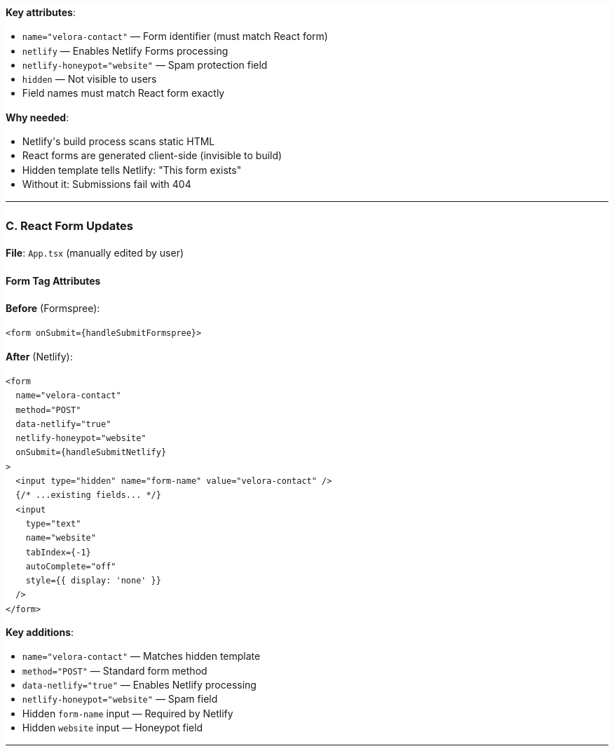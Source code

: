 **Key attributes**:
- `name="velora-contact"` — Form identifier (must match React form)
- `netlify` — Enables Netlify Forms processing
- `netlify-honeypot="website"` — Spam protection field
- `hidden` — Not visible to users
- Field names must match React form exactly

**Why needed**:
- Netlify's build process scans static HTML
- React forms are generated client-side (invisible to build)
- Hidden template tells Netlify: "This form exists"
- Without it: Submissions fail with 404

---

### C. React Form Updates

**File**: `App.tsx` (manually edited by user)

#### Form Tag Attributes

**Before** (Formspree):
```tsx
<form onSubmit={handleSubmitFormspree}>
```

**After** (Netlify):
```tsx
<form
  name="velora-contact"
  method="POST"
  data-netlify="true"
  netlify-honeypot="website"
  onSubmit={handleSubmitNetlify}
>
  <input type="hidden" name="form-name" value="velora-contact" />
  {/* ...existing fields... */}
  <input 
    type="text" 
    name="website" 
    tabIndex={-1} 
    autoComplete="off" 
    style={{ display: 'none' }} 
  />
</form>
```

**Key additions**:
- `name="velora-contact"` — Matches hidden template
- `method="POST"` — Standard form method
- `data-netlify="true"` — Enables Netlify processing
- `netlify-honeypot="website"` — Spam field
- Hidden `form-name` input — Required by Netlify
- Hidden `website` input — Honeypot field

---